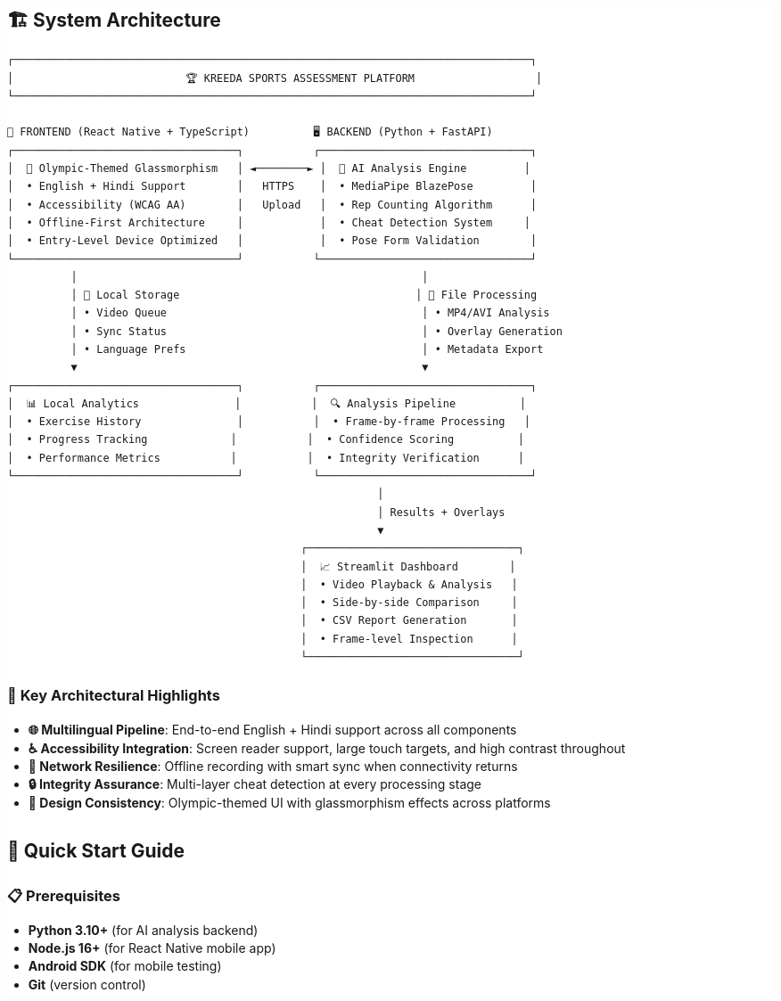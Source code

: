 ## 🏗️ **System Architecture**

```
┌─────────────────────────────────────────────────────────────────────────────────┐
│                           🏆 KREEDA SPORTS ASSESSMENT PLATFORM                   │
└─────────────────────────────────────────────────────────────────────────────────┘

📱 FRONTEND (React Native + TypeScript)          🖥️ BACKEND (Python + FastAPI)
┌───────────────────────────────────┐           ┌─────────────────────────────────┐
│  🎨 Olympic-Themed Glassmorphism   │ ◄────────► │  🤖 AI Analysis Engine         │
│  • English + Hindi Support        │   HTTPS    │  • MediaPipe BlazePose         │
│  • Accessibility (WCAG AA)        │   Upload   │  • Rep Counting Algorithm      │
│  • Offline-First Architecture     │            │  • Cheat Detection System     │
│  • Entry-Level Device Optimized   │            │  • Pose Form Validation        │
└───────────────────────────────────┘           └─────────────────────────────────┘
          │                                                      │
          │ 💾 Local Storage                                     │ 📁 File Processing
          │ • Video Queue                                        │ • MP4/AVI Analysis
          │ • Sync Status                                        │ • Overlay Generation
          │ • Language Prefs                                     │ • Metadata Export
          ▼                                                      ▼
┌───────────────────────────────────┐           ┌─────────────────────────────────┐
│  📊 Local Analytics               │           │  🔍 Analysis Pipeline          │
│  • Exercise History               │           │  • Frame-by-frame Processing   │
│  • Progress Tracking             │           │  • Confidence Scoring          │
│  • Performance Metrics           │           │  • Integrity Verification      │
└───────────────────────────────────┘           └─────────────────────────────────┘
                                                          │
                                                          │ Results + Overlays
                                                          ▼
                                              ┌─────────────────────────────────┐
                                              │  📈 Streamlit Dashboard        │
                                              │  • Video Playback & Analysis   │
                                              │  • Side-by-side Comparison     │
                                              │  • CSV Report Generation       │
                                              │  • Frame-level Inspection      │
                                              └─────────────────────────────────┘
```

### 🎯 **Key Architectural Highlights**
- **🌐 Multilingual Pipeline**: End-to-end English + Hindi support across all components
- **♿ Accessibility Integration**: Screen reader support, large touch targets, and high contrast throughout
- **📡 Network Resilience**: Offline recording with smart sync when connectivity returns
- **🔒 Integrity Assurance**: Multi-layer cheat detection at every processing stage
- **🎨 Design Consistency**: Olympic-themed UI with glassmorphism effects across platforms

## 🚀 **Quick Start Guide**

### 📋 **Prerequisites**
- **Python 3.10+** (for AI analysis backend)
- **Node.js 16+** (for React Native mobile app)
- **Android SDK** (for mobile testing)
- **Git** (version control)
